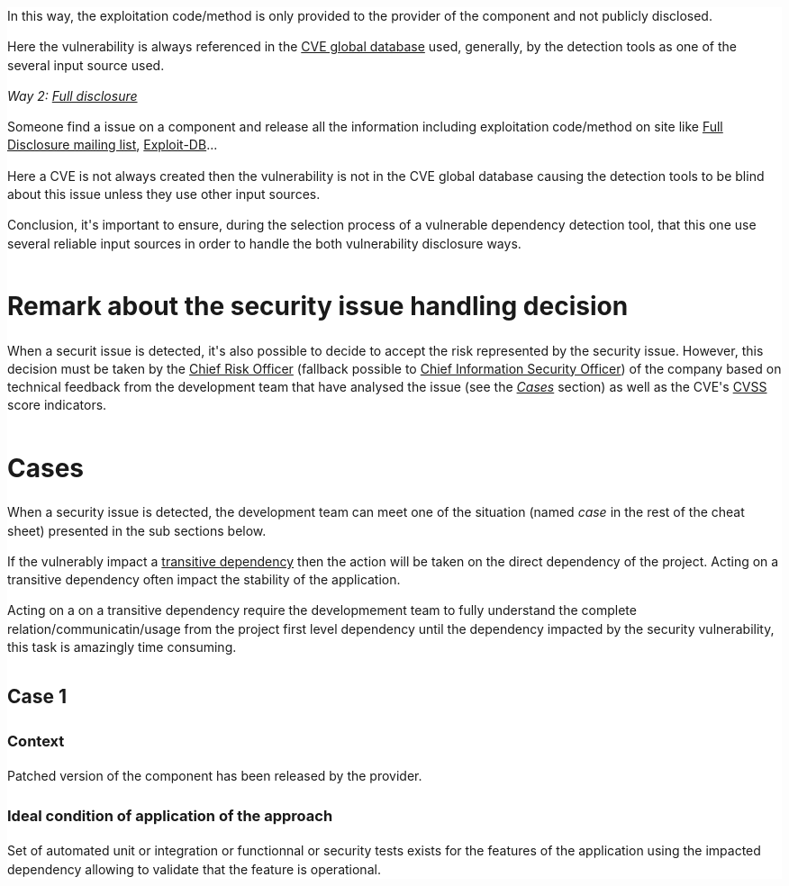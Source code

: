 In this way, the exploitation code/method is only provided to the provider of the component and not publicly disclosed.

Here the vulnerability is always referenced in the [CVE global database](https://nvd.nist.gov/vuln/data-feeds) used, generally, by the detection tools as one of the several input source used.

*Way 2: [Full disclosure](https://en.wikipedia.org/wiki/Full_disclosure_(computer_security)#Full_disclosure)*

Someone find a issue on a component and release all the information including exploitation code/method on site like [Full Disclosure mailing list](https://seclists.org/fulldisclosure/), [Exploit-DB](https://www.exploit-db.com/)...

Here a CVE is not always created then the vulnerability is not in the CVE global database causing the detection tools to be blind about this issue unless they use other input sources.

Conclusion, it's important to ensure, during the selection process of a vulnerable dependency detection tool, that this one use several reliable input sources in order to handle the both vulnerability disclosure ways.

# Remark about the security issue handling decision

When a securit issue is detected, it's also possible to decide to accept the risk represented by the security issue. However, this decision must be taken by the [Chief Risk Officer](https://en.wikipedia.org/wiki/Chief_risk_officer) (fallback possible to [Chief Information Security Officer](https://en.wikipedia.org/wiki/Chief_information_security_officer)) of the company based on technical feedback from the development team that have analysed the issue (see the *[Cases](#-cases)* section) as well as the CVE's [CVSS](https://www.first.org/cvss/user-guide) score indicators.

# Cases

When a security issue is detected, the development team can meet one of the situation (named *case* in the rest of the cheat sheet) presented in the sub sections below.

If the vulnerably impact a [transitive dependency](https://en.wikipedia.org/wiki/Transitive_dependency) then the action will be taken on the direct dependency of the project. Acting on a transitive dependency often impact the stability of the application. 

Acting on a on a transitive dependency require the developmement team to fully understand the complete relation/communicatin/usage from the project first level dependency until the dependency impacted by the security vulnerability, this task is amazingly time consuming.

## Case 1

### Context

Patched version of the component has been released by the provider.

### Ideal condition of application of the approach

Set of automated unit or integration or functionnal or security tests exists for the features of the application using the impacted dependency allowing to validate that the feature is operational.
